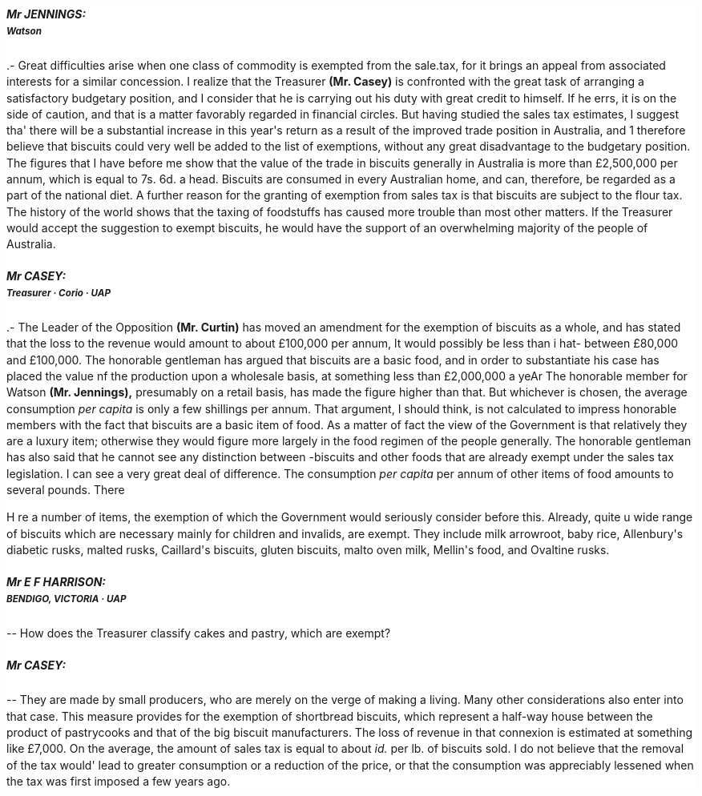 ##### Mr JENNINGS:<br><small class="text-muted">Watson</small>

.- Great difficulties arise when one class of commodity is exempted from the sale.tax, for it brings an appeal from associated interests for a similar concession. I realize that the Treasurer  **(Mr. Casey)**  is confronted with the great task of arranging a satisfactory budgetary position, and I consider that he is carrying out his duty with great credit to himself. If he errs, it is on the side of caution, and that is a matter favorably regarded in financial circles. But having studied the sales tax estimates, I suggest tha' there will be a substantial increase in this year's return as a result of the improved trade position in Australia, and 1 therefore believe that biscuits could very well be added to the list of exemptions, without any great disadvantage to the budgetary position. The figures that I have before me show that the value of the trade in biscuits generally in Australia is more than £2,500,000 per annum, which is equal to 7s. 6d. a head. Biscuits are consumed in every Australian home, and can, therefore, be regarded as a part of the national diet. A further reason for the granting of exemption from sales tax is that biscuits are subject to the flour tax. The history of the world shows that the taxing of foodstuffs has caused more trouble than most other matters. If the Treasurer would accept the suggestion to exempt biscuits, he would have the support of an overwhelming majority of the people of Australia. 

##### Mr CASEY:<br><small class="text-muted">Treasurer &middot; Corio &middot; UAP</small>

.- The Leader of the Opposition  **(Mr. Curtin)**  has moved an amendment for the exemption of biscuits as a whole, and has stated that the loss to the revenue would amount to about £100,000 per annum, lt would possibly be less than i hat- between £80,000 and £100,000. The honorable gentleman has argued that biscuits are a basic food, and in order to substantiate his case has placed the value nf the production upon a wholesale basis, at something less than £2,000,000 a yeAr The honorable member for Watson  **(Mr. Jennings),**  presumably on a retail basis, has made the figure higher than that. But whichever is chosen, the average consumption  *per capita*  is only a few shillings per annum. That argument, I should think, is not calculated to impress honorable members with the fact that biscuits are a basic item of food. As a matter of fact the view of the Government is that relatively they are a luxury item; otherwise they would figure more largely in the food regimen of the people generally. The honorable gentleman has also said that he cannot see any distinction between -biscuits and other foods that are already exempt under the sales tax legislation. I can see a very great deal of difference. The consumption  *per capita*  per annum of other items of food amounts to several pounds. There 

H re a number of items, the exemption of which the Government would seriously consider before this. Already, quite u wide range of biscuits which are necessary mainly for children and invalids, are exempt. They include milk arrowroot, baby rice, Allenbury's diabetic rusks, malted rusks,  Caillard's  biscuits, gluten biscuits, malto oven milk, Mellin's food, and Ovaltine rusks. 

##### Mr E F HARRISON:<br><small class="text-muted">BENDIGO, VICTORIA &middot; UAP</small>

-- How does the Treasurer classify cakes and pastry, which are exempt? 

##### Mr CASEY:

-- They are made by small producers, who are merely on the verge of making a living. Many other considerations also enter into that case. This measure provides for the exemption of shortbread biscuits, which represent a half-way house between the product of pastrycooks and that of the big biscuit manufacturers. The loss of revenue in that connexion is estimated at something like £7,000. On the average, the amount of sales tax is equal to about  *id.*  per lb. of biscuits sold. I do not believe that the removal of the tax would' lead to greater consumption or a reduction of the price, or that the consumption was appreciably lessened when the tax was first imposed a few years ago. 
